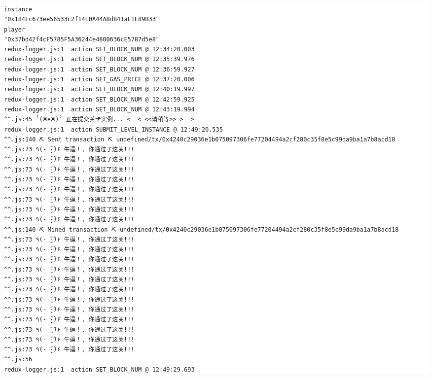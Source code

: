 ```
instance
"0x184Fc673ee56533c2f14E0A44A8d841aE1E89B33"
player
"0x37bd42f4cF5785F5A36244e4800636cE5787d5e8"
redux-logger.js:1  action SET_BLOCK_NUM @ 12:34:20.003
redux-logger.js:1  action SET_BLOCK_NUM @ 12:35:39.976
redux-logger.js:1  action SET_BLOCK_NUM @ 12:36:59.927
redux-logger.js:1  action SET_GAS_PRICE @ 12:37:20.006
redux-logger.js:1  action SET_BLOCK_NUM @ 12:40:19.997
redux-logger.js:1  action SET_BLOCK_NUM @ 12:42:59.925
redux-logger.js:1  action SET_BLOCK_NUM @ 12:43:19.994
^^.js:45 ˁ(⦿ᴥ⦿)ˀ 正在提交关卡实例... <  < <<请稍等>> >  >
redux-logger.js:1  action SUBMIT_LEVEL_INSTANCE @ 12:49:20.535
^^.js:140 ⛏️ Sent transaction ⛏ undefined/tx/0x4240c29036e1b075097306fe77204494a2cf280c35f8e5c99da9ba1a7b8acd18
^^.js:73 ٩(- ̮̮̃-̃)۶ 牛逼！, 你通过了这关!!!
^^.js:73 ٩(- ̮̮̃-̃)۶ 牛逼！, 你通过了这关!!!
^^.js:73 ٩(- ̮̮̃-̃)۶ 牛逼！, 你通过了这关!!!
^^.js:73 ٩(- ̮̮̃-̃)۶ 牛逼！, 你通过了这关!!!
^^.js:73 ٩(- ̮̮̃-̃)۶ 牛逼！, 你通过了这关!!!
^^.js:73 ٩(- ̮̮̃-̃)۶ 牛逼！, 你通过了这关!!!
^^.js:73 ٩(- ̮̮̃-̃)۶ 牛逼！, 你通过了这关!!!
^^.js:73 ٩(- ̮̮̃-̃)۶ 牛逼！, 你通过了这关!!!
^^.js:140 ⛏️ Mined transaction ⛏ undefined/tx/0x4240c29036e1b075097306fe77204494a2cf280c35f8e5c99da9ba1a7b8acd18
^^.js:73 ٩(- ̮̮̃-̃)۶ 牛逼！, 你通过了这关!!!
^^.js:73 ٩(- ̮̮̃-̃)۶ 牛逼！, 你通过了这关!!!
^^.js:73 ٩(- ̮̮̃-̃)۶ 牛逼！, 你通过了这关!!!
^^.js:73 ٩(- ̮̮̃-̃)۶ 牛逼！, 你通过了这关!!!
^^.js:73 ٩(- ̮̮̃-̃)۶ 牛逼！, 你通过了这关!!!
^^.js:73 ٩(- ̮̮̃-̃)۶ 牛逼！, 你通过了这关!!!
^^.js:73 ٩(- ̮̮̃-̃)۶ 牛逼！, 你通过了这关!!!
^^.js:73 ٩(- ̮̮̃-̃)۶ 牛逼！, 你通过了这关!!!
^^.js:73 ٩(- ̮̮̃-̃)۶ 牛逼！, 你通过了这关!!!
^^.js:73 ٩(- ̮̮̃-̃)۶ 牛逼！, 你通过了这关!!!
^^.js:73 ٩(- ̮̮̃-̃)۶ 牛逼！, 你通过了这关!!!
^^.js:73 ٩(- ̮̮̃-̃)۶ 牛逼！, 你通过了这关!!!
^^.js:56 
redux-logger.js:1  action SET_BLOCK_NUM @ 12:49:29.693

```

